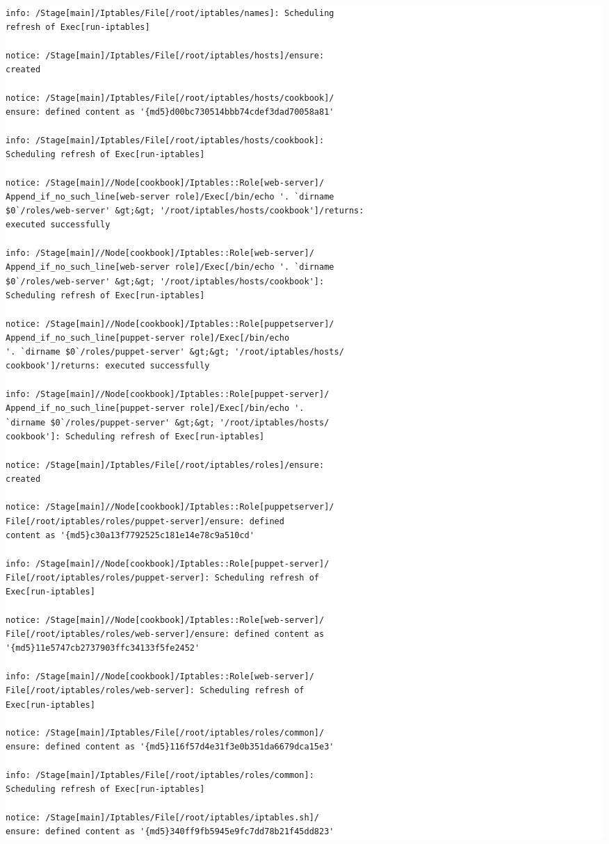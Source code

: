     info: /Stage[main]/Iptables/File[/root/iptables/names]: Scheduling
    refresh of Exec[run-iptables]

    notice: /Stage[main]/Iptables/File[/root/iptables/hosts]/ensure:
    created

    notice: /Stage[main]/Iptables/File[/root/iptables/hosts/cookbook]/
    ensure: defined content as '{md5}d00bc730514bbb74cdef3dad70058a81'

    info: /Stage[main]/Iptables/File[/root/iptables/hosts/cookbook]:
    Scheduling refresh of Exec[run-iptables]

    notice: /Stage[main]//Node[cookbook]/Iptables::Role[web-server]/
    Append_if_no_such_line[web-server role]/Exec[/bin/echo '. `dirname
    $0`/roles/web-server' &gt;&gt; '/root/iptables/hosts/cookbook']/returns:
    executed successfully

    info: /Stage[main]//Node[cookbook]/Iptables::Role[web-server]/
    Append_if_no_such_line[web-server role]/Exec[/bin/echo '. `dirname
    $0`/roles/web-server' &gt;&gt; '/root/iptables/hosts/cookbook']:
    Scheduling refresh of Exec[run-iptables]

    notice: /Stage[main]//Node[cookbook]/Iptables::Role[puppetserver]/
    Append_if_no_such_line[puppet-server role]/Exec[/bin/echo
    '. `dirname $0`/roles/puppet-server' &gt;&gt; '/root/iptables/hosts/
    cookbook']/returns: executed successfully

    info: /Stage[main]//Node[cookbook]/Iptables::Role[puppet-server]/
    Append_if_no_such_line[puppet-server role]/Exec[/bin/echo '.
    `dirname $0`/roles/puppet-server' &gt;&gt; '/root/iptables/hosts/
    cookbook']: Scheduling refresh of Exec[run-iptables]

    notice: /Stage[main]/Iptables/File[/root/iptables/roles]/ensure:
    created

    notice: /Stage[main]//Node[cookbook]/Iptables::Role[puppetserver]/
    File[/root/iptables/roles/puppet-server]/ensure: defined
    content as '{md5}c30a13f7792525c181e14e78c9a510cd'

    info: /Stage[main]//Node[cookbook]/Iptables::Role[puppet-server]/
    File[/root/iptables/roles/puppet-server]: Scheduling refresh of
    Exec[run-iptables]

    notice: /Stage[main]//Node[cookbook]/Iptables::Role[web-server]/
    File[/root/iptables/roles/web-server]/ensure: defined content as
    '{md5}11e5747cb2737903ffc34133f5fe2452'

    info: /Stage[main]//Node[cookbook]/Iptables::Role[web-server]/
    File[/root/iptables/roles/web-server]: Scheduling refresh of
    Exec[run-iptables]

    notice: /Stage[main]/Iptables/File[/root/iptables/roles/common]/
    ensure: defined content as '{md5}116f57d4e31f3e0b351da6679dca15e3'

    info: /Stage[main]/Iptables/File[/root/iptables/roles/common]:
    Scheduling refresh of Exec[run-iptables]

    notice: /Stage[main]/Iptables/File[/root/iptables/iptables.sh]/
    ensure: defined content as '{md5}340ff9fb5945e9fc7dd78b21f45dd823'

